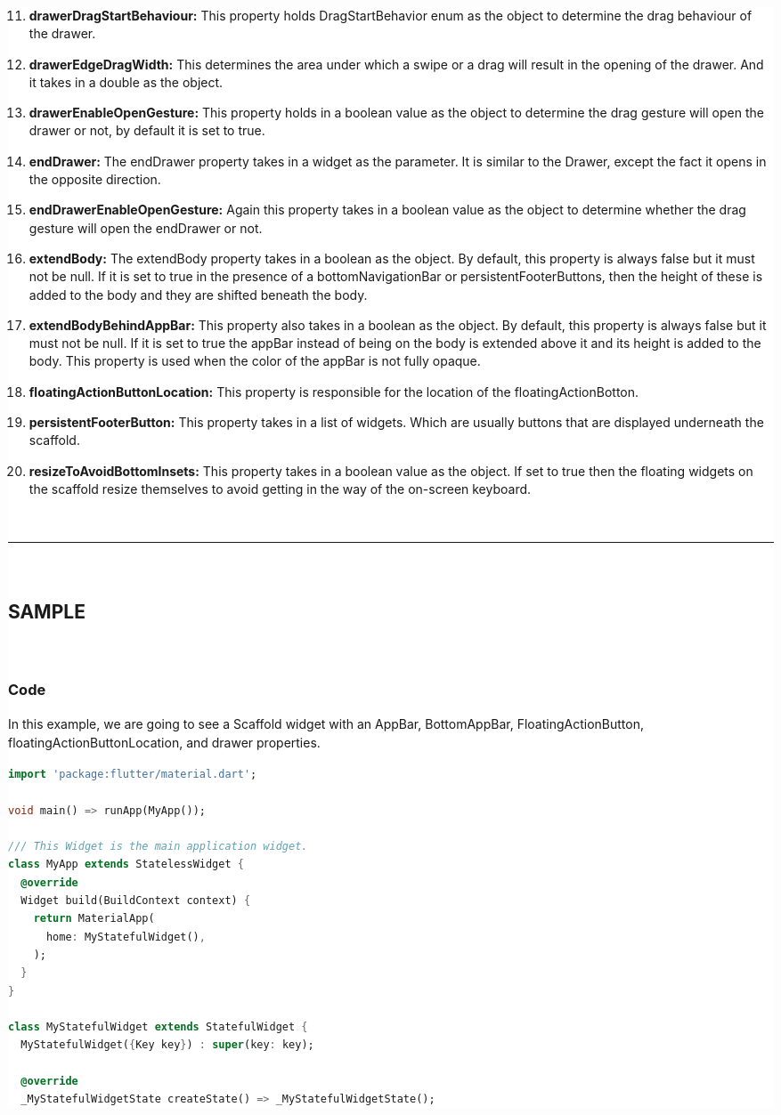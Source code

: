 11. **drawerDragStartBehaviour:** This property holds DragStartBehavior enum as the object to determine the drag behaviour of the drawer.

12. **drawerEdgeDragWidth:** This determines the area under which a swipe or a drag will result in the opening of the drawer. And it takes in a double as the object.

13. **drawerEnableOpenGesture:** This property holds in a boolean value as the object to determine the drag gesture will open the drawer or not, by default it is set to true.

14. **endDrawer:** The endDrawer property takes in a widget as the parameter. It is similar to the Drawer, except the fact it opens in the opposite direction.

15. **endDrawerEnableOpenGesture:** Again this property takes in a boolean value as the object to determine whether the drag gesture will open the endDrawer or not.

16. **extendBody:** The extendBody property takes in a boolean as the object. By default, this property is always false but it must not be null. If it is set to true in the presence of a bottomNavigationBar or persistentFooterButtons, then the height of these is added to the body and they are shifted beneath the body.

17. **extendBodyBehindAppBar:**  This property also takes in a boolean as the object. By default, this property is always false but it must not be null. If it is set to true the appBar instead of being on the body is extended above it and its height is added to the body. This property is used when the color of the appBar is not fully opaque.

18. **floatingActionButtonLocation:** This property is responsible for the location of the floatingActionBotton.

19. **persistentFooterButton:** This property takes in a list of widgets. Which are usually buttons that are displayed underneath the scaffold.

20. **resizeToAvoidBottomInsets:** This property takes in a boolean value as the object. If set to true then the floating widgets on the scaffold resize themselves to avoid getting in the way of the on-screen keyboard.

<br>

***
<br>

## **SAMPLE**

<br>

### **Code**

In this example, we are going to see a Scaffold widget with an AppBar, BottomAppBar, FloatingActionButton, floatingActionButtonLocation, and drawer properties.

```Dart
import 'package:flutter/material.dart';  
  
void main() => runApp(MyApp());  
  
/// This Widget is the main application widget.  
class MyApp extends StatelessWidget {  
  @override  
  Widget build(BuildContext context) {  
    return MaterialApp(  
      home: MyStatefulWidget(),  
    );  
  }  
}  
  
class MyStatefulWidget extends StatefulWidget {  
  MyStatefulWidget({Key key}) : super(key: key);  
  
  @override  
  _MyStatefulWidgetState createState() => _MyStatefulWidgetState();  
```